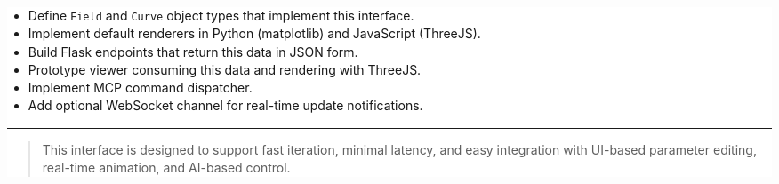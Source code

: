 - Define `Field` and `Curve` object types that implement this interface.
- Implement default renderers in Python (matplotlib) and JavaScript (ThreeJS).
- Build Flask endpoints that return this data in JSON form.
- Prototype viewer consuming this data and rendering with ThreeJS.
- Implement MCP command dispatcher.
- Add optional WebSocket channel for real-time update notifications.

---

> This interface is designed to support fast iteration, minimal latency, and easy integration with UI-based parameter editing, real-time animation, and AI-based control.

